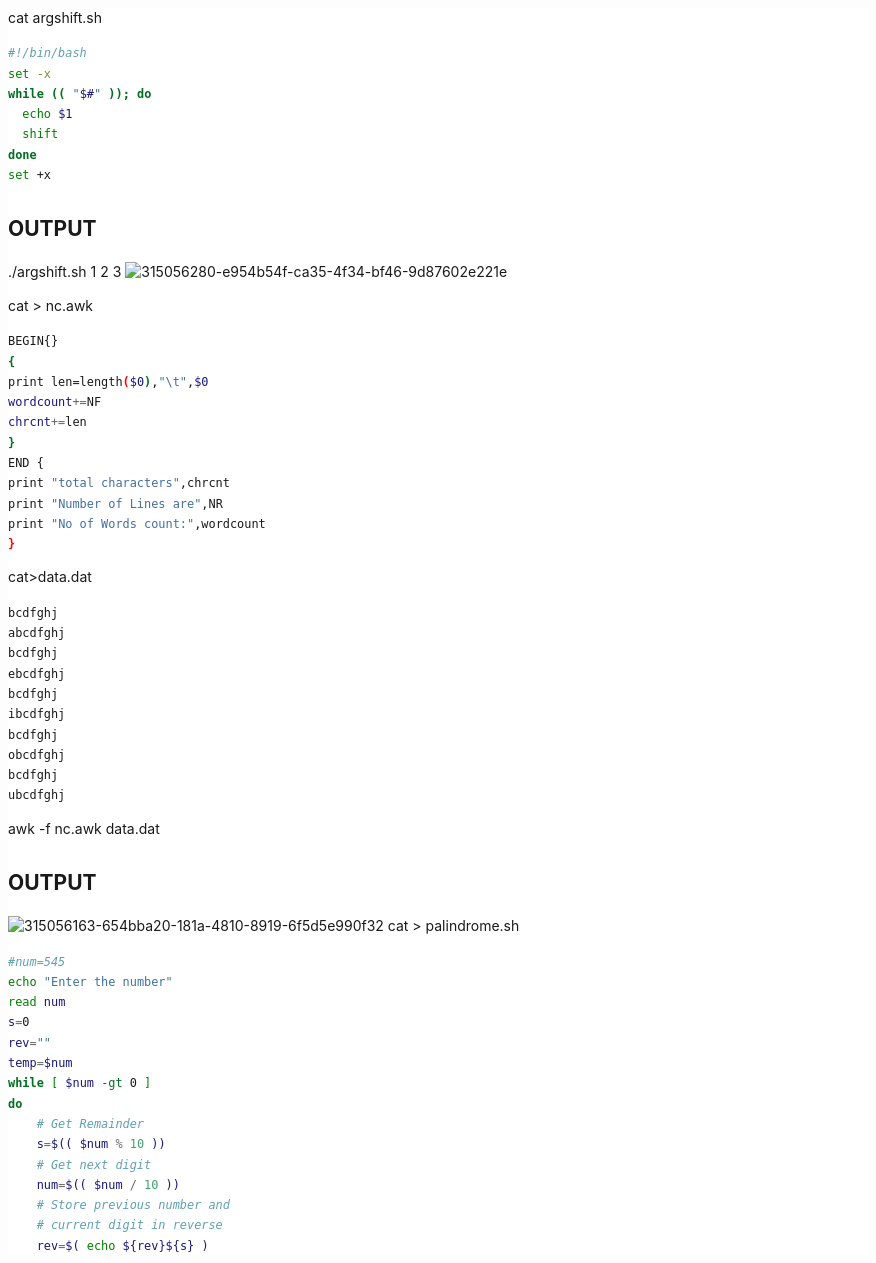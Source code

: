 cat argshift.sh
```bash
#!/bin/bash 
set -x 
while (( "$#" )); do 
  echo $1 
  shift 
done
set +x
```
## OUTPUT
 ./argshift.sh 1 2 3
 ![315056280-e954b54f-ca35-4f34-bf46-9d87602e221e](https://github.com/RamkumarGunasekaran/OS-Linux-commands-Shell-script/assets/144870820/b564ab36-5649-4d4f-b1e4-a269609ab7d7)

 
cat > nc.awk
```bash
BEGIN{}
{
print len=length($0),"\t",$0 
wordcount+=NF
chrcnt+=len
}
END {
print "total characters",chrcnt 
print "Number of Lines are",NR
print "No of Words count:",wordcount
}
 ```
cat>data.dat
```bash
bcdfghj
abcdfghj
bcdfghj
ebcdfghj
bcdfghj
ibcdfghj
bcdfghj
obcdfghj
bcdfghj
ubcdfghj
```
awk -f nc.awk data.dat
## OUTPUT 
 ![315056163-654bba20-181a-4810-8919-6f5d5e990f32](https://github.com/RamkumarGunasekaran/OS-Linux-commands-Shell-script/assets/144870820/d0fd2ccc-8439-46b4-b072-8a78cd3503db)
cat > palindrome.sh
```bash
#num=545
echo "Enter the number"
read num
s=0
rev=""
temp=$num
while [ $num -gt 0 ]
do
	# Get Remainder
	s=$(( $num % 10 ))
	# Get next digit
	num=$(( $num / 10 ))
	# Store previous number and
	# current digit in reverse
	rev=$( echo ${rev}${s} )
```